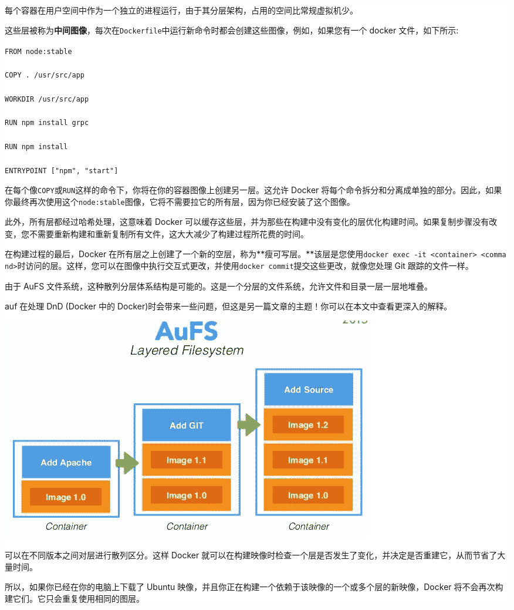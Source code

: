 每个容器在用户空间中作为一个独立的进程运行，由于其分层架构，占用的空间比常规虚拟机少。

这些层被称为**中间图像**，每次在`Dockerfile`中运行新命令时都会创建这些图像，例如，如果您有一个 docker 文件，如下所示:

```
FROM node:stable

COPY . /usr/src/app

WORKDIR /usr/src/app

RUN npm install grpc

RUN npm install

ENTRYPOINT ["npm", "start"] 
```

在每个像`COPY`或`RUN`这样的命令下，你将在你的容器图像上创建另一层。这允许 Docker 将每个命令拆分和分离成单独的部分。因此，如果你最终再次使用这个`node:stable`图像，它将不需要拉它的所有层，因为你已经安装了这个图像。

此外，所有层都经过哈希处理，这意味着 Docker 可以缓存这些层，并为那些在构建中没有变化的层优化构建时间。如果复制步骤没有改变，您不需要重新构建和重新复制所有文件，这大大减少了构建过程所花费的时间。

在构建过程的最后，Docker 在所有层之上创建了一个新的空层，称为**瘦可写层。**该层是您使用`docker exec -it <container> <command>`时访问的层。这样，您可以在图像中执行交互式更改，并使用`docker commit`提交这些更改，就像您处理 Git 跟踪的文件一样。

由于 AuFS 文件系统，这种散列分层体系结构是可能的。这是一个分层的文件系统，允许文件和目录一层一层地堆叠。

auf 在处理 DnD (Docker 中的 Docker)时会带来一些问题，但这是另一篇文章的主题！你可以在本文中查看更深入的解释。

![image-13](img/810d3d3cf0ee3abc7669fca9f08a756f.png)

可以在不同版本之间对层进行散列区分。这样 Docker 就可以在构建映像时检查一个层是否发生了变化，并决定是否重建它，从而节省了大量时间。

所以，如果你已经在你的电脑上下载了 Ubuntu 映像，并且你正在构建一个依赖于该映像的一个或多个层的新映像，Docker 将不会再次构建它们。它只会重复使用相同的图层。
